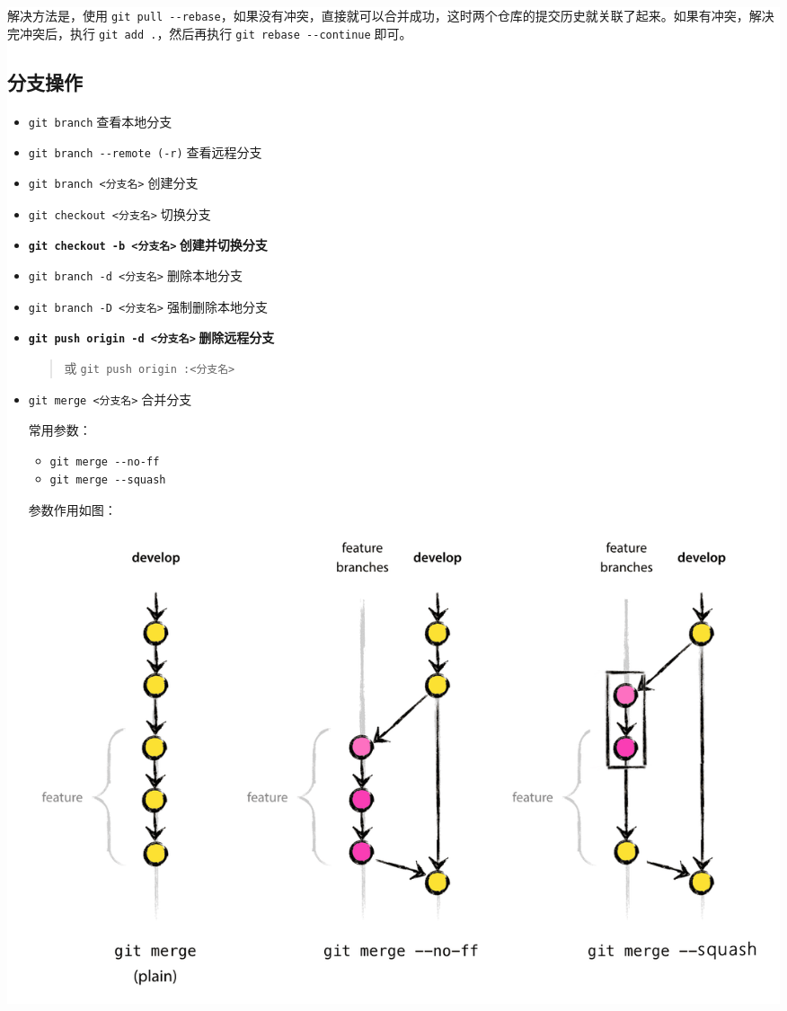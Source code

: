   解决方法是，使用 `git pull --rebase`，如果没有冲突，直接就可以合并成功，这时两个仓库的提交历史就关联了起来。如果有冲突，解决完冲突后，执行 `git add .`，然后再执行 `git rebase --continue` 即可。

## 分支操作

- `git branch` 查看本地分支
- `git branch --remote (-r)` 查看远程分支
- `git branch <分支名>` 创建分支
- `git checkout <分支名>` 切换分支
- **`git checkout -b <分支名>` 创建并切换分支**
- `git branch -d <分支名>` 删除本地分支
- `git branch -D <分支名>` 强制删除本地分支
- **`git push origin -d <分支名>` 删除远程分支**

  > 或 `git push origin :<分支名>`

- `git merge <分支名>` 合并分支

  常用参数：

  - `git merge --no-ff`
  - `git merge --squash`

  参数作用如图：

  ![git merge arguments](./imgs/git-merge.png)
